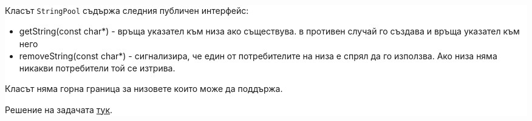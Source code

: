 Класът `StringPool` съдържа следния публичен интерфейс:
* getString(const char*) - връща указател към низа ако съществува. в противен случай го създава и връща указател към него
* removeString(const char*) - сигнализира, че един от потребителите на низа е спрял да го използва. Ако низа няма никакви потребители той се изтрива.

Класът няма горна граница за низовете които може да поддържа. 

Решение на задачата [тук](../../Seminar-IS/Seminar08/ImmutableString/).